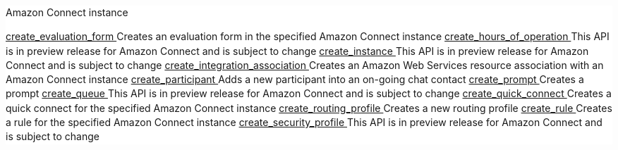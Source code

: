 Amazon Connect instance</td>
</tr>
<tr class="even">
<td style="text-align: left;"><a href="../connect_create_evaluation_form/"> create_evaluation_form </a></td>
<td style="text-align: left;">Creates an evaluation form in the
specified Amazon Connect instance</td>
</tr>
<tr class="odd">
<td style="text-align: left;"><a href="../connect_create_hours_of_operation/"> create_hours_of_operation </a></td>
<td style="text-align: left;">This API is in preview release for Amazon
Connect and is subject to change</td>
</tr>
<tr class="even">
<td style="text-align: left;"><a href="../connect_create_instance/"> create_instance </a></td>
<td style="text-align: left;">This API is in preview release for Amazon
Connect and is subject to change</td>
</tr>
<tr class="odd">
<td style="text-align: left;"><a href="../connect_create_integration_association/"> create_integration_association </a></td>
<td style="text-align: left;">Creates an Amazon Web Services resource
association with an Amazon Connect instance</td>
</tr>
<tr class="even">
<td style="text-align: left;"><a href="../connect_create_participant/"> create_participant </a></td>
<td style="text-align: left;">Adds a new participant into an on-going
chat contact</td>
</tr>
<tr class="odd">
<td style="text-align: left;"><a href="../connect_create_prompt/"> create_prompt </a></td>
<td style="text-align: left;">Creates a prompt</td>
</tr>
<tr class="even">
<td style="text-align: left;"><a href="../connect_create_queue/"> create_queue </a></td>
<td style="text-align: left;">This API is in preview release for Amazon
Connect and is subject to change</td>
</tr>
<tr class="odd">
<td style="text-align: left;"><a href="../connect_create_quick_connect/"> create_quick_connect </a></td>
<td style="text-align: left;">Creates a quick connect for the specified
Amazon Connect instance</td>
</tr>
<tr class="even">
<td style="text-align: left;"><a href="../connect_create_routing_profile/"> create_routing_profile </a></td>
<td style="text-align: left;">Creates a new routing profile</td>
</tr>
<tr class="odd">
<td style="text-align: left;"><a href="../connect_create_rule/"> create_rule </a></td>
<td style="text-align: left;">Creates a rule for the specified Amazon
Connect instance</td>
</tr>
<tr class="even">
<td style="text-align: left;"><a href="../connect_create_security_profile/"> create_security_profile </a></td>
<td style="text-align: left;">This API is in preview release for Amazon
Connect and is subject to change</td>
</tr>
<tr class="odd">